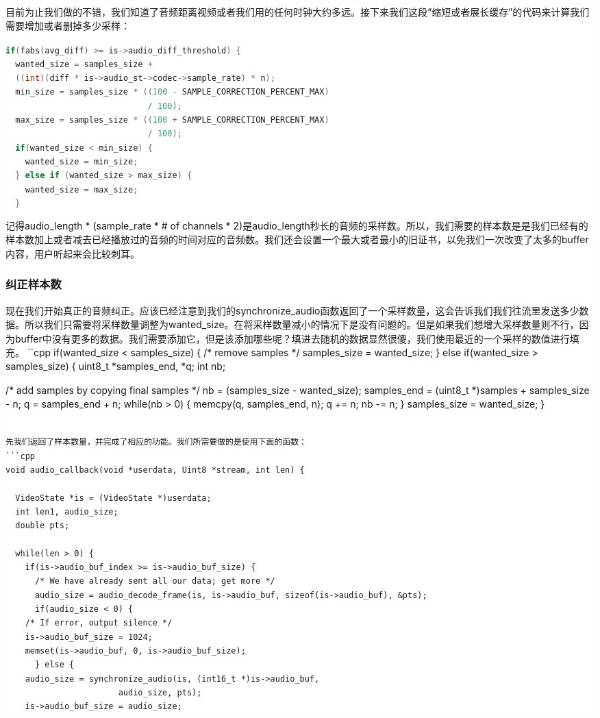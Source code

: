 目前为止我们做的不错，我们知道了音频距离视频或者我们用的任何时钟大约多远。接下来我们这段“缩短或者展长缓存”的代码来计算我们需要增加或者删掉多少采样：
```cpp
if(fabs(avg_diff) >= is->audio_diff_threshold) {
  wanted_size = samples_size + 
  ((int)(diff * is->audio_st->codec->sample_rate) * n);
  min_size = samples_size * ((100 - SAMPLE_CORRECTION_PERCENT_MAX)
                             / 100);
  max_size = samples_size * ((100 + SAMPLE_CORRECTION_PERCENT_MAX) 
                             / 100);
  if(wanted_size < min_size) {
    wanted_size = min_size;
  } else if (wanted_size > max_size) {
    wanted_size = max_size;
  }
```

记得audio_length * (sample_rate * # of channels * 2)是audio_length秒长的音频的采样数。所以，我们需要的样本数是是我们已经有的样本数加上或者减去已经播放过的音频的时间对应的音频数。我们还会设置一个最大或者最小的旧证书，以免我们一次改变了太多的buffer内容，用户听起来会比较刺耳。

### 纠正样本数

现在我们开始真正的音频纠正。应该已经注意到我们的synchronize_audio函数返回了一个采样数量，这会告诉我们我们往流里发送多少数据。所以我们只需要将采样数量调整为wanted_size。在将采样数量减小的情况下是没有问题的。但是如果我们想增大采样数量则不行，因为buffer中没有更多的数据。我们需要添加它，但是该添加哪些呢？填进去随机的数据显然很傻，我们使用最近的一个采样的数值进行填充。
``cpp
if(wanted_size < samples_size) {
  /* remove samples */
  samples_size = wanted_size;
} else if(wanted_size > samples_size) {
  uint8_t *samples_end, *q;
  int nb;

  /* add samples by copying final samples */
  nb = (samples_size - wanted_size);
  samples_end = (uint8_t *)samples + samples_size - n;
  q = samples_end + n;
  while(nb > 0) {
    memcpy(q, samples_end, n);
    q += n;
    nb -= n;
  }
  samples_size = wanted_size;
}
```

先我们返回了样本数量，并完成了相应的功能。我们所需要做的是使用下面的函数：
```cpp
void audio_callback(void *userdata, Uint8 *stream, int len) {

  VideoState *is = (VideoState *)userdata;
  int len1, audio_size;
  double pts;

  while(len > 0) {
    if(is->audio_buf_index >= is->audio_buf_size) {
      /* We have already sent all our data; get more */
      audio_size = audio_decode_frame(is, is->audio_buf, sizeof(is->audio_buf), &pts);
      if(audio_size < 0) {
	/* If error, output silence */
	is->audio_buf_size = 1024;
	memset(is->audio_buf, 0, is->audio_buf_size);
      } else {
	audio_size = synchronize_audio(is, (int16_t *)is->audio_buf,
				       audio_size, pts);
	is->audio_buf_size = audio_size;
```